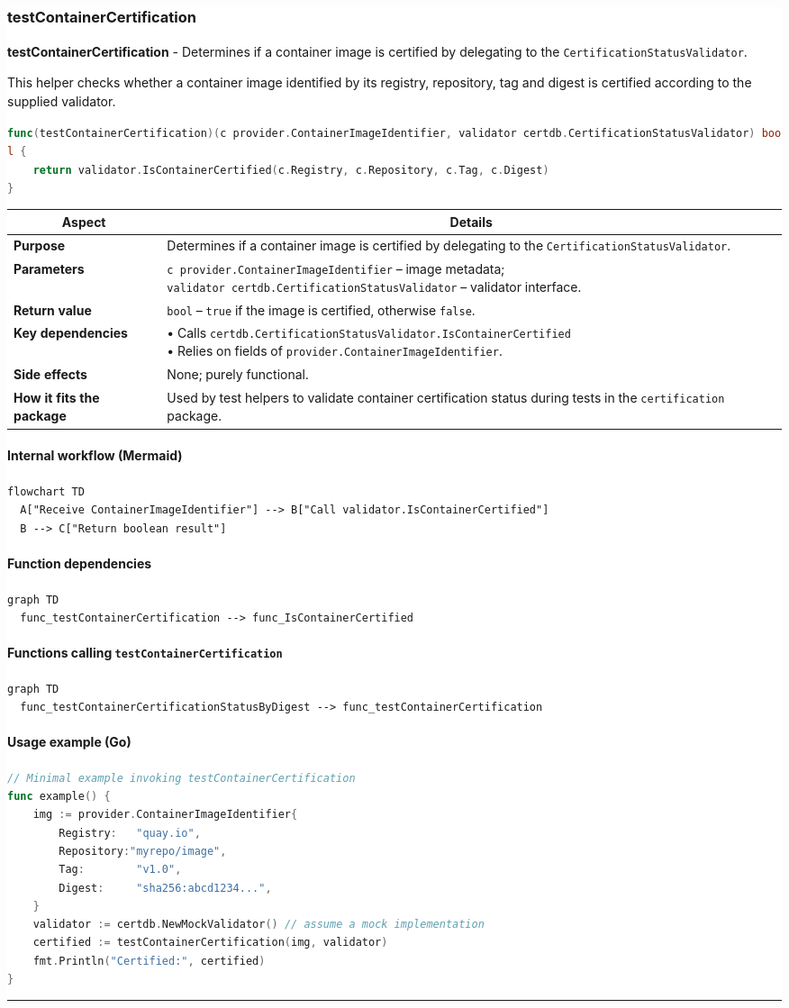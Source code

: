 ### testContainerCertification

**testContainerCertification** - Determines if a container image is certified by delegating to the `CertificationStatusValidator`.


This helper checks whether a container image identified by its registry, repository, tag and digest is certified according to the supplied validator.

```go
func(testContainerCertification)(c provider.ContainerImageIdentifier, validator certdb.CertificationStatusValidator) bool {
    return validator.IsContainerCertified(c.Registry, c.Repository, c.Tag, c.Digest)
}
```

| Aspect | Details |
|--------|---------|
| **Purpose** | Determines if a container image is certified by delegating to the `CertificationStatusValidator`. |
| **Parameters** | `c provider.ContainerImageIdentifier` – image metadata; <br>`validator certdb.CertificationStatusValidator` – validator interface. |
| **Return value** | `bool` – `true` if the image is certified, otherwise `false`. |
| **Key dependencies** | • Calls `certdb.CertificationStatusValidator.IsContainerCertified`<br>• Relies on fields of `provider.ContainerImageIdentifier`. |
| **Side effects** | None; purely functional. |
| **How it fits the package** | Used by test helpers to validate container certification status during tests in the `certification` package. |

#### Internal workflow (Mermaid)

```mermaid
flowchart TD
  A["Receive ContainerImageIdentifier"] --> B["Call validator.IsContainerCertified"]
  B --> C["Return boolean result"]
```

#### Function dependencies

```mermaid
graph TD
  func_testContainerCertification --> func_IsContainerCertified
```

#### Functions calling `testContainerCertification`

```mermaid
graph TD
  func_testContainerCertificationStatusByDigest --> func_testContainerCertification
```

#### Usage example (Go)

```go
// Minimal example invoking testContainerCertification
func example() {
    img := provider.ContainerImageIdentifier{
        Registry:   "quay.io",
        Repository:"myrepo/image",
        Tag:        "v1.0",
        Digest:     "sha256:abcd1234...",
    }
    validator := certdb.NewMockValidator() // assume a mock implementation
    certified := testContainerCertification(img, validator)
    fmt.Println("Certified:", certified)
}
```

---
